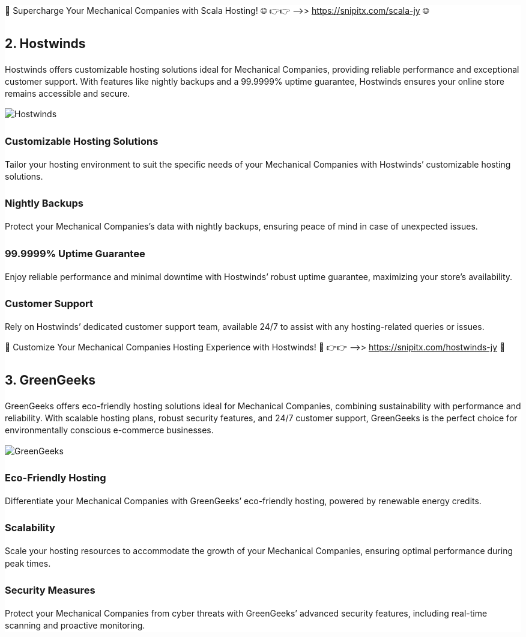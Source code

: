 🚀 Supercharge Your Mechanical Companies with Scala Hosting! 🌐
👉👉 -->> https://snipitx.com/scala-jy 🌐

## 2. Hostwinds

Hostwinds offers customizable hosting solutions ideal for Mechanical Companies, providing reliable performance and exceptional customer support. With features like nightly backups and a 99.9999% uptime guarantee, Hostwinds ensures your online store remains accessible and secure.

![Hostwinds](https://i.imgur.com/53aSNXx.jpeg "Hostwinds Hosting")

### Customizable Hosting Solutions
Tailor your hosting environment to suit the specific needs of your Mechanical Companies with Hostwinds’ customizable hosting solutions.

### Nightly Backups
Protect your Mechanical Companies’s data with nightly backups, ensuring peace of mind in case of unexpected issues.

### 99.9999% Uptime Guarantee
Enjoy reliable performance and minimal downtime with Hostwinds’ robust uptime guarantee, maximizing your store’s availability.

### Customer Support
Rely on Hostwinds’ dedicated customer support team, available 24/7 to assist with any hosting-related queries or issues.

🌟 Customize Your Mechanical Companies Hosting Experience with Hostwinds! 🚀
👉👉 -->> https://snipitx.com/hostwinds-jy 🚀


## 3. GreenGeeks

GreenGeeks offers eco-friendly hosting solutions ideal for Mechanical Companies, combining sustainability with performance and reliability. With scalable hosting plans, robust security features, and 24/7 customer support, GreenGeeks is the perfect choice for environmentally conscious e-commerce businesses.

![GreenGeeks](https://i.imgur.com/eEwuntu.jpg "GreenGeeks Hosting")

### Eco-Friendly Hosting
Differentiate your Mechanical Companies with GreenGeeks’ eco-friendly hosting, powered by renewable energy credits.

### Scalability
Scale your hosting resources to accommodate the growth of your Mechanical Companies, ensuring optimal performance during peak times.

### Security Measures
Protect your Mechanical Companies from cyber threats with GreenGeeks’ advanced security features, including real-time scanning and proactive monitoring.
